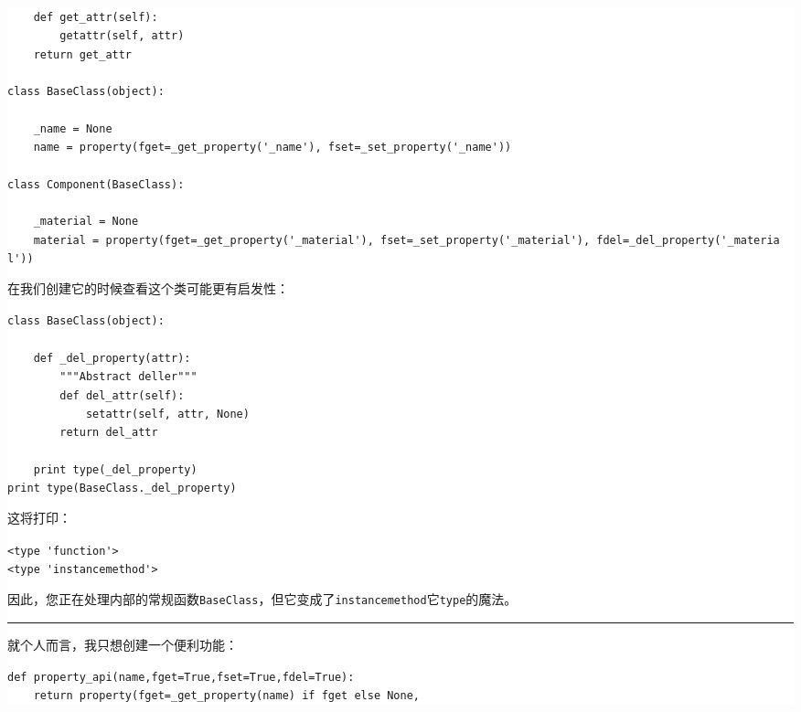```
    def get_attr(self):
        getattr(self, attr)
    return get_attr

class BaseClass(object):

    _name = None
    name = property(fget=_get_property('_name'), fset=_set_property('_name'))

class Component(BaseClass):

    _material = None
    material = property(fget=_get_property('_material'), fset=_set_property('_material'), fdel=_del_property('_material')) 
```

在我们创建它的时候查看这个类可能更有启发性：

```
class BaseClass(object):

    def _del_property(attr):
        """Abstract deller"""
        def del_attr(self):
            setattr(self, attr, None)
        return del_attr

    print type(_del_property)
print type(BaseClass._del_property) 
```

这将打印：

```
<type 'function'>
<type 'instancemethod'> 
```

因此，您正在处理内部的常规函数`BaseClass`​​，但它变成了`instancemethod`它`type`的魔法。

* * *

就个人而言，我只想创建一个便利功能：

```
def property_api(name,fget=True,fset=True,fdel=True):
    return property(fget=_get_property(name) if fget else None,
